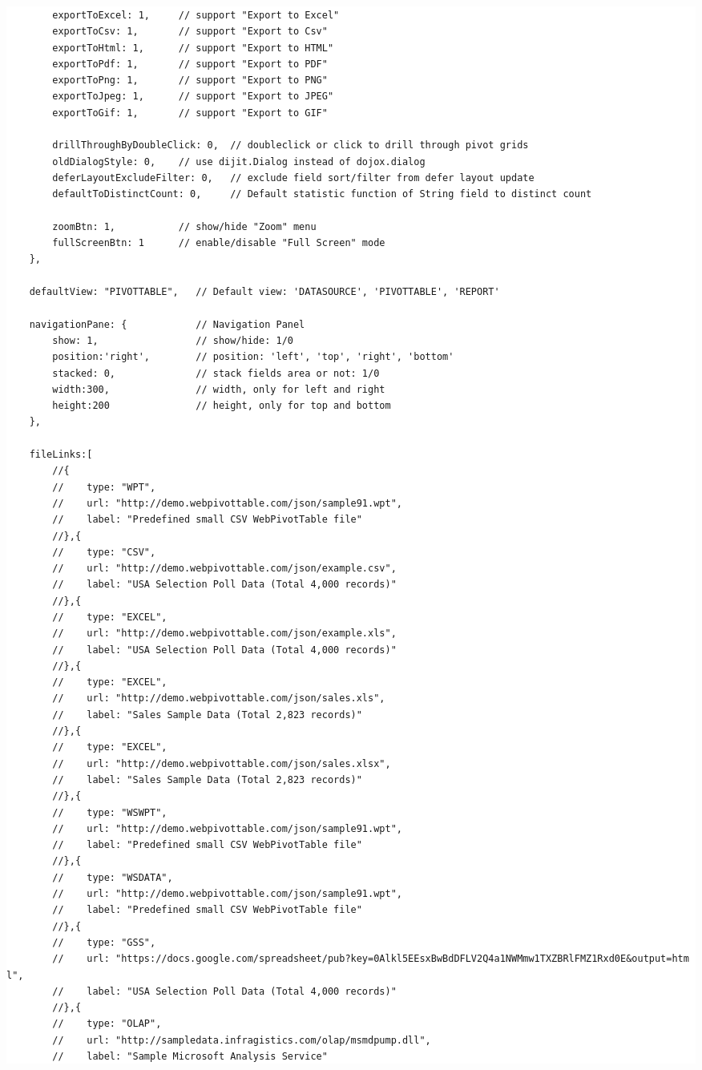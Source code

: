
            exportToExcel: 1,     // support "Export to Excel"
            exportToCsv: 1,       // support "Export to Csv"
            exportToHtml: 1,      // support "Export to HTML"
            exportToPdf: 1,       // support "Export to PDF"
            exportToPng: 1,       // support "Export to PNG"
            exportToJpeg: 1,      // support "Export to JPEG"
            exportToGif: 1,       // support "Export to GIF"

            drillThroughByDoubleClick: 0,  // doubleclick or click to drill through pivot grids
            oldDialogStyle: 0,    // use dijit.Dialog instead of dojox.dialog
            deferLayoutExcludeFilter: 0,   // exclude field sort/filter from defer layout update
            defaultToDistinctCount: 0,     // Default statistic function of String field to distinct count

            zoomBtn: 1,           // show/hide "Zoom" menu
            fullScreenBtn: 1      // enable/disable "Full Screen" mode
        },

        defaultView: "PIVOTTABLE",   // Default view: 'DATASOURCE', 'PIVOTTABLE', 'REPORT'

        navigationPane: {            // Navigation Panel
            show: 1,                 // show/hide: 1/0
            position:'right',        // position: 'left', 'top', 'right', 'bottom'
            stacked: 0,              // stack fields area or not: 1/0
            width:300,               // width, only for left and right
            height:200               // height, only for top and bottom
        },

        fileLinks:[
            //{
            //    type: "WPT",
            //    url: "http://demo.webpivottable.com/json/sample91.wpt",
            //    label: "Predefined small CSV WebPivotTable file"
            //},{
            //    type: "CSV",
            //    url: "http://demo.webpivottable.com/json/example.csv",
            //    label: "USA Selection Poll Data (Total 4,000 records)"
            //},{
            //    type: "EXCEL",
            //    url: "http://demo.webpivottable.com/json/example.xls",
            //    label: "USA Selection Poll Data (Total 4,000 records)"
            //},{
            //    type: "EXCEL",
            //    url: "http://demo.webpivottable.com/json/sales.xls",
            //    label: "Sales Sample Data (Total 2,823 records)"
            //},{
            //    type: "EXCEL",
            //    url: "http://demo.webpivottable.com/json/sales.xlsx",
            //    label: "Sales Sample Data (Total 2,823 records)"
            //},{
            //    type: "WSWPT",
            //    url: "http://demo.webpivottable.com/json/sample91.wpt",
            //    label: "Predefined small CSV WebPivotTable file"
            //},{
            //    type: "WSDATA",
            //    url: "http://demo.webpivottable.com/json/sample91.wpt",
            //    label: "Predefined small CSV WebPivotTable file"
            //},{
            //    type: "GSS",
            //    url: "https://docs.google.com/spreadsheet/pub?key=0Alkl5EEsxBwBdDFLV2Q4a1NWMmw1TXZBRlFMZ1Rxd0E&output=html",
            //    label: "USA Selection Poll Data (Total 4,000 records)"
            //},{
            //    type: "OLAP",
            //    url: "http://sampledata.infragistics.com/olap/msmdpump.dll",
            //    label: "Sample Microsoft Analysis Service"